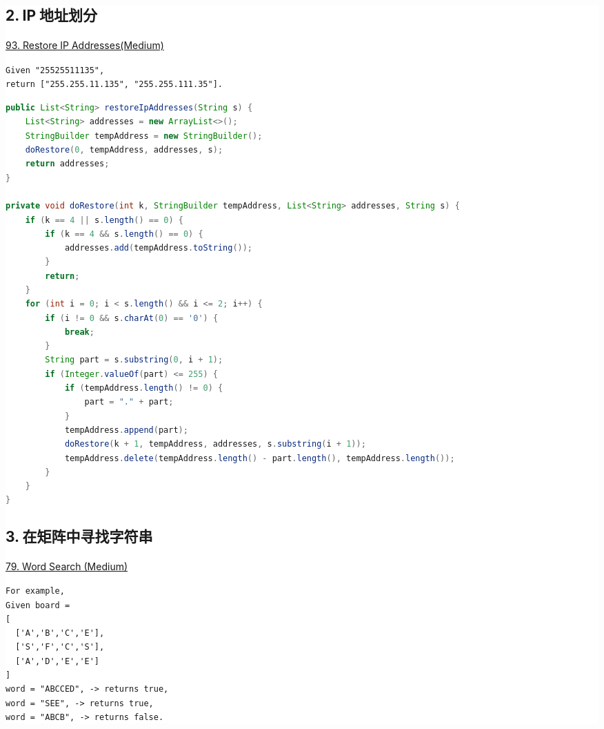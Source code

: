 ```java
```

## 2. IP 地址划分

[93. Restore IP Addresses(Medium)](https://leetcode.com/problems/restore-ip-addresses/description/)

```html
Given "25525511135",
return ["255.255.11.135", "255.255.111.35"].
```

```java
public List<String> restoreIpAddresses(String s) {
    List<String> addresses = new ArrayList<>();
    StringBuilder tempAddress = new StringBuilder();
    doRestore(0, tempAddress, addresses, s);
    return addresses;
}

private void doRestore(int k, StringBuilder tempAddress, List<String> addresses, String s) {
    if (k == 4 || s.length() == 0) {
        if (k == 4 && s.length() == 0) {
            addresses.add(tempAddress.toString());
        }
        return;
    }
    for (int i = 0; i < s.length() && i <= 2; i++) {
        if (i != 0 && s.charAt(0) == '0') {
            break;
        }
        String part = s.substring(0, i + 1);
        if (Integer.valueOf(part) <= 255) {
            if (tempAddress.length() != 0) {
                part = "." + part;
            }
            tempAddress.append(part);
            doRestore(k + 1, tempAddress, addresses, s.substring(i + 1));
            tempAddress.delete(tempAddress.length() - part.length(), tempAddress.length());
        }
    }
}
```

## 3. 在矩阵中寻找字符串

[79. Word Search (Medium)](https://leetcode.com/problems/word-search/description/)

```html
For example,
Given board =
[
  ['A','B','C','E'],
  ['S','F','C','S'],
  ['A','D','E','E']
]
word = "ABCCED", -> returns true,
word = "SEE", -> returns true,
word = "ABCB", -> returns false.
```

